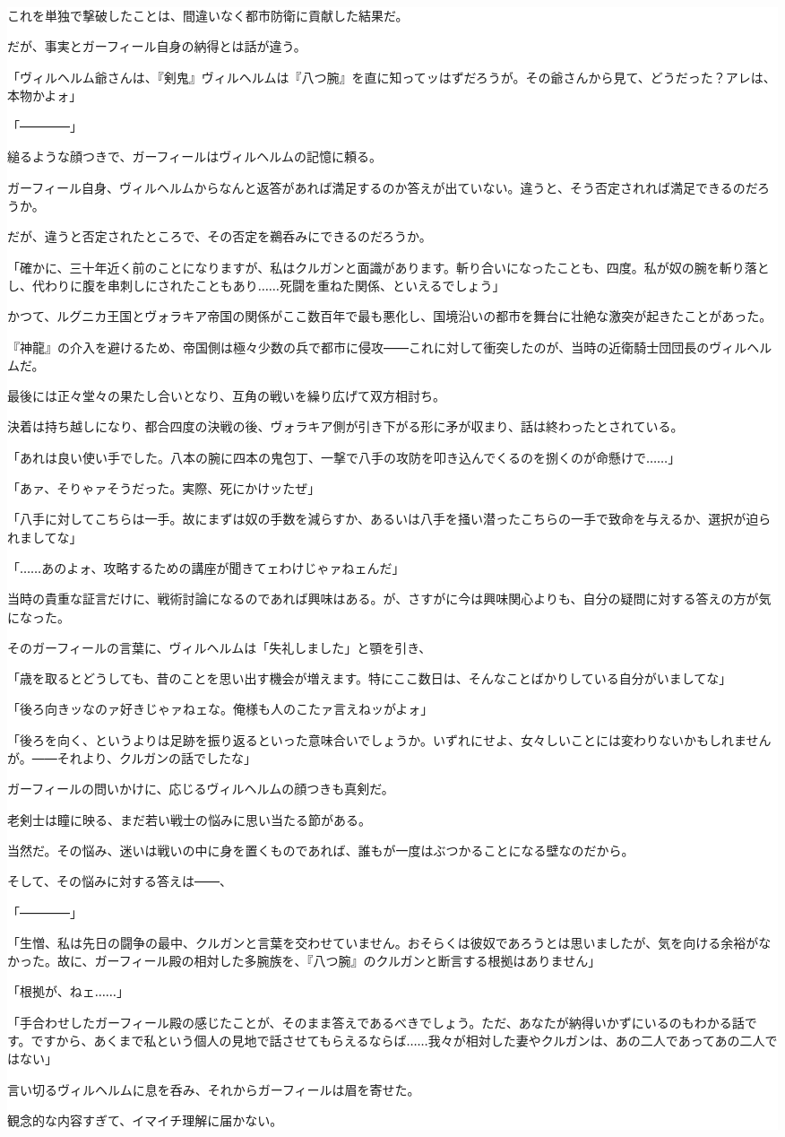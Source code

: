 これを単独で撃破したことは、間違いなく都市防衛に貢献した結果だ。

だが、事実とガーフィール自身の納得とは話が違う。

「ヴィルヘルム爺さんは、『剣鬼』ヴィルヘルムは『八つ腕』を直に知ってッはずだろうが。その爺さんから見て、どうだった？アレは、本物かよォ」

「――――」

縋るような顔つきで、ガーフィールはヴィルヘルムの記憶に頼る。

ガーフィール自身、ヴィルヘルムからなんと返答があれば満足するのか答えが出ていない。違うと、そう否定されれば満足できるのだろうか。

だが、違うと否定されたところで、その否定を鵜呑みにできるのだろうか。

「確かに、三十年近く前のことになりますが、私はクルガンと面識があります。斬り合いになったことも、四度。私が奴の腕を斬り落とし、代わりに腹を串刺しにされたこともあり……死闘を重ねた関係、といえるでしょう」

かつて、ルグニカ王国とヴォラキア帝国の関係がここ数百年で最も悪化し、国境沿いの都市を舞台に壮絶な激突が起きたことがあった。

『神龍』の介入を避けるため、帝国側は極々少数の兵で都市に侵攻――これに対して衝突したのが、当時の近衛騎士団団長のヴィルヘルムだ。

最後には正々堂々の果たし合いとなり、互角の戦いを繰り広げて双方相討ち。

決着は持ち越しになり、都合四度の決戦の後、ヴォラキア側が引き下がる形に矛が収まり、話は終わったとされている。

「あれは良い使い手でした。八本の腕に四本の鬼包丁、一撃で八手の攻防を叩き込んでくるのを捌くのが命懸けで……」

「あァ、そりゃァそうだった。実際、死にかけッたぜ」

「八手に対してこちらは一手。故にまずは奴の手数を減らすか、あるいは八手を掻い潜ったこちらの一手で致命を与えるか、選択が迫られましてな」

「……あのよォ、攻略するための講座が聞きてェわけじゃァねェんだ」

当時の貴重な証言だけに、戦術討論になるのであれば興味はある。が、さすがに今は興味関心よりも、自分の疑問に対する答えの方が気になった。

そのガーフィールの言葉に、ヴィルヘルムは「失礼しました」と顎を引き、

「歳を取るとどうしても、昔のことを思い出す機会が増えます。特にここ数日は、そんなことばかりしている自分がいましてな」

「後ろ向きッなのァ好きじゃァねェな。俺様も人のこたァ言えねッがよォ」

「後ろを向く、というよりは足跡を振り返るといった意味合いでしょうか。いずれにせよ、女々しいことには変わりないかもしれませんが。――それより、クルガンの話でしたな」

ガーフィールの問いかけに、応じるヴィルヘルムの顔つきも真剣だ。

老剣士は瞳に映る、まだ若い戦士の悩みに思い当たる節がある。

当然だ。その悩み、迷いは戦いの中に身を置くものであれば、誰もが一度はぶつかることになる壁なのだから。

そして、その悩みに対する答えは――、

「――――」

「生憎、私は先日の闘争の最中、クルガンと言葉を交わせていません。おそらくは彼奴であろうとは思いましたが、気を向ける余裕がなかった。故に、ガーフィール殿の相対した多腕族を、『八つ腕』のクルガンと断言する根拠はありません」

「根拠が、ねェ……」

「手合わせしたガーフィール殿の感じたことが、そのまま答えであるべきでしょう。ただ、あなたが納得いかずにいるのもわかる話です。ですから、あくまで私という個人の見地で話させてもらえるならば……我々が相対した妻やクルガンは、あの二人であってあの二人ではない」

言い切るヴィルヘルムに息を呑み、それからガーフィールは眉を寄せた。

観念的な内容すぎて、イマイチ理解に届かない。
